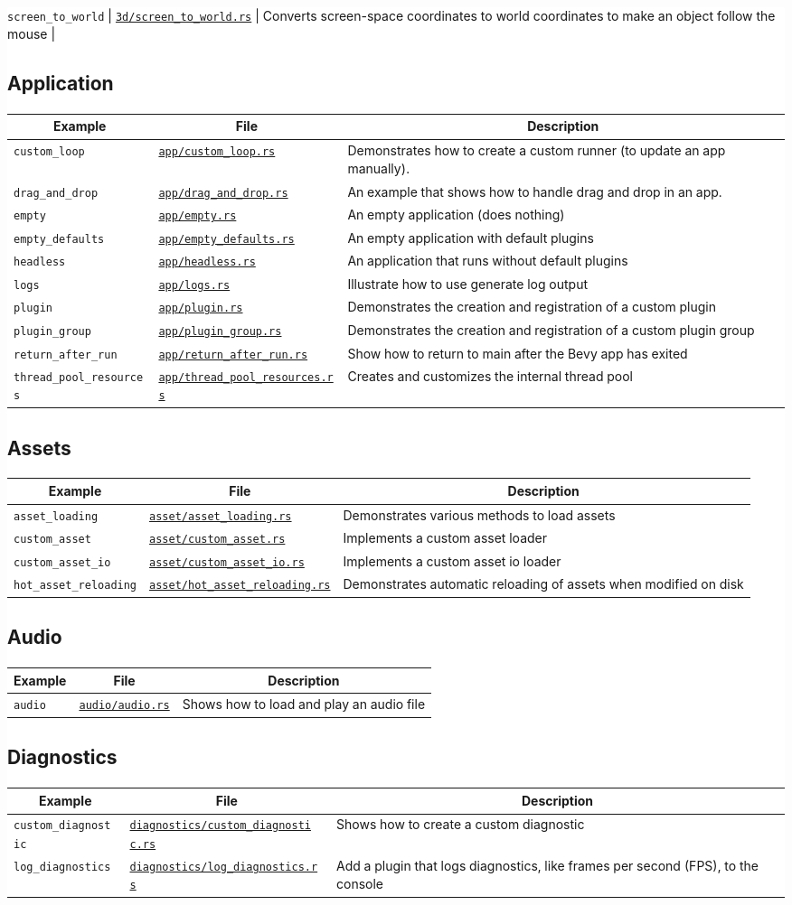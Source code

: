 `screen_to_world` | [`3d/screen_to_world.rs`](./3d/screen_to_world.rs) | Converts screen-space coordinates to world coordinates to make an object follow the mouse |

## Application

| Example                 | File                                                             | Description                                                             |
| ----------------------- | ---------------------------------------------------------------- | ----------------------------------------------------------------------- |
| `custom_loop`           | [`app/custom_loop.rs`](./app/custom_loop.rs)                     | Demonstrates how to create a custom runner (to update an app manually). |
| `drag_and_drop`         | [`app/drag_and_drop.rs`](./app/drag_and_drop.rs)                 | An example that shows how to handle drag and drop in an app.            |
| `empty`                 | [`app/empty.rs`](./app/empty.rs)                                 | An empty application (does nothing)                                     |
| `empty_defaults`        | [`app/empty_defaults.rs`](./app/empty_defaults.rs)               | An empty application with default plugins                               |
| `headless`              | [`app/headless.rs`](./app/headless.rs)                           | An application that runs without default plugins                        |
| `logs`                  | [`app/logs.rs`](./app/logs.rs)                                   | Illustrate how to use generate log output                               |
| `plugin`                | [`app/plugin.rs`](./app/plugin.rs)                               | Demonstrates the creation and registration of a custom plugin           |
| `plugin_group`          | [`app/plugin_group.rs`](./app/plugin_group.rs)                   | Demonstrates the creation and registration of a custom plugin group     |
| `return_after_run`      | [`app/return_after_run.rs`](./app/return_after_run.rs)           | Show how to return to main after the Bevy app has exited                |
| `thread_pool_resources` | [`app/thread_pool_resources.rs`](./app/thread_pool_resources.rs) | Creates and customizes the internal thread pool                         |

## Assets

| Example               | File                                                             | Description                                                      |
| --------------------- | ---------------------------------------------------------------- | ---------------------------------------------------------------- |
| `asset_loading`       | [`asset/asset_loading.rs`](./asset/asset_loading.rs)             | Demonstrates various methods to load assets                      |
| `custom_asset`        | [`asset/custom_asset.rs`](./asset/custom_asset.rs)               | Implements a custom asset loader                                 |
| `custom_asset_io`     | [`asset/custom_asset_io.rs`](./asset/custom_asset_io.rs)         | Implements a custom asset io loader                              |
| `hot_asset_reloading` | [`asset/hot_asset_reloading.rs`](./asset/hot_asset_reloading.rs) | Demonstrates automatic reloading of assets when modified on disk |

## Audio

| Example | File                                 | Description                              |
| ------- | ------------------------------------ | ---------------------------------------- |
| `audio` | [`audio/audio.rs`](./audio/audio.rs) | Shows how to load and play an audio file |

## Diagnostics

Example | File | Description
--- | --- | ---
`custom_diagnostic` | [`diagnostics/custom_diagnostic.rs`](./diagnostics/custom_diagnostic.rs) | Shows how to create a custom diagnostic
`log_diagnostics` | [`diagnostics/log_diagnostics.rs`](./diagnostics/log_diagnostics.rs) | Add a plugin that logs diagnostics, like frames per second (FPS), to the console
